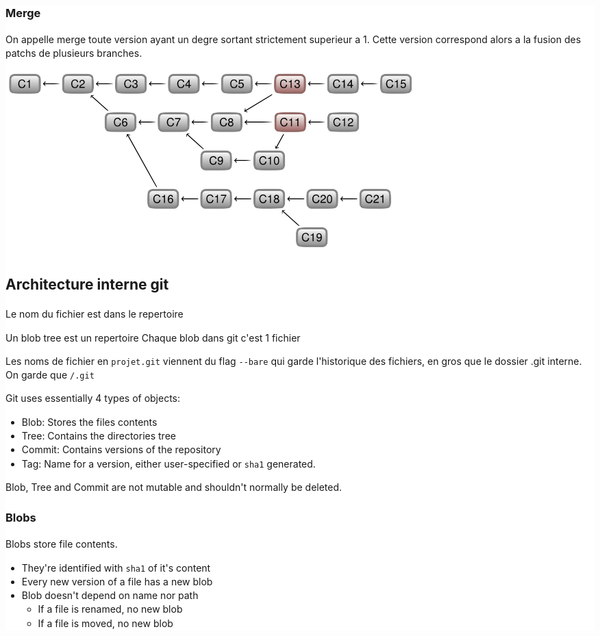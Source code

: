### Merge

On appelle merge toute version ayant un degre sortant strictement superieur a 1. Cette version correspond alors a la fusion des patchs de plusieurs branches.

![Git-merge](./images/git-merge.png)

## Architecture interne git

Le nom du fichier est dans le repertoire

Un blob tree est un repertoire
Chaque blob dans git c'est 1 fichier

Les noms de fichier en ```projet.git``` viennent du flag ```--bare``` qui garde l'historique des fichiers, en gros que le dossier .git interne. On garde que ```/.git```

Git uses essentially 4 types of objects:

- Blob: Stores the files contents
- Tree: Contains the directories tree
- Commit: Contains versions of the repository
- Tag: Name for a version, either user-specified or `sha1` generated.

Blob, Tree and Commit are not mutable and shouldn't normally be deleted.

### Blobs

Blobs store file contents.

- They're identified with `sha1` of it's content
- Every new version of a file has a new blob
- Blob doesn't depend on name nor path
  - If a file is renamed, no new blob
  - If a file is moved, no new blob

